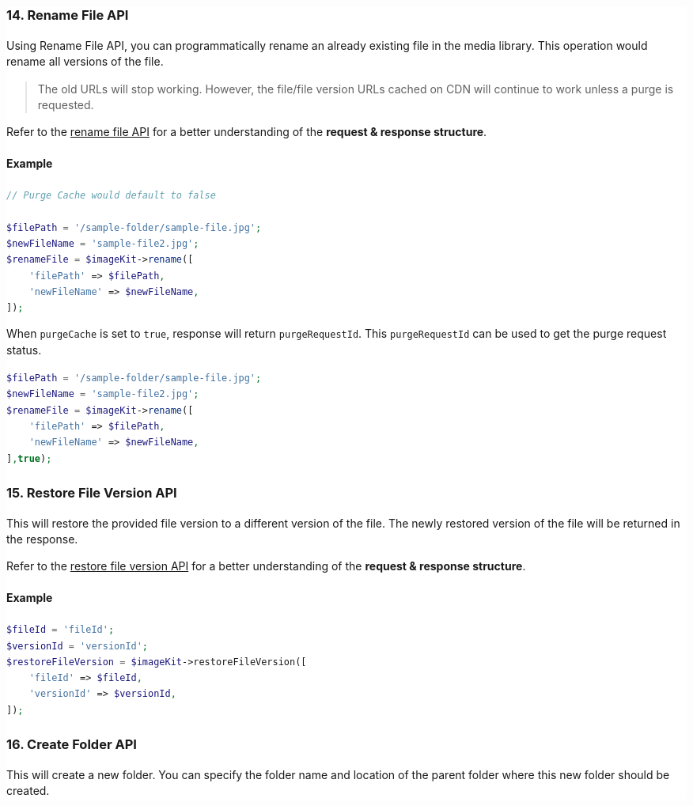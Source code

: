 ### 14. Rename File API

Using Rename File API, you can programmatically rename an already existing file in the media library. This operation would rename all versions of the file.

>  The old URLs will stop working. However, the file/file version URLs cached on CDN will continue to work unless a purge is requested.

Refer to the [rename file API](https://docs.imagekit.io/api-reference/media-api/rename-file) for a better understanding of the **request & response structure**.

#### Example
```php
// Purge Cache would default to false

$filePath = '/sample-folder/sample-file.jpg';
$newFileName = 'sample-file2.jpg';
$renameFile = $imageKit->rename([
    'filePath' => $filePath,
    'newFileName' => $newFileName,
]);
```
When `purgeCache` is set to `true`, response will return `purgeRequestId`. This `purgeRequestId` can be used to get the purge request status.
```php
$filePath = '/sample-folder/sample-file.jpg';
$newFileName = 'sample-file2.jpg';
$renameFile = $imageKit->rename([
    'filePath' => $filePath,
    'newFileName' => $newFileName,
],true);
```

### 15. Restore File Version API

This will restore the provided file version to a different version of the file. The newly restored version of the file will be returned in the response.

Refer to the [restore file version API](https://docs.imagekit.io/api-reference/media-api/restore-file-version) for a better understanding of the **request & response structure**.

#### Example
```php
$fileId = 'fileId';
$versionId = 'versionId';
$restoreFileVersion = $imageKit->restoreFileVersion([
    'fileId' => $fileId,
    'versionId' => $versionId,
]);
```

### 16. Create Folder API

This will create a new folder. You can specify the folder name and location of the parent folder where this new folder should be created.
